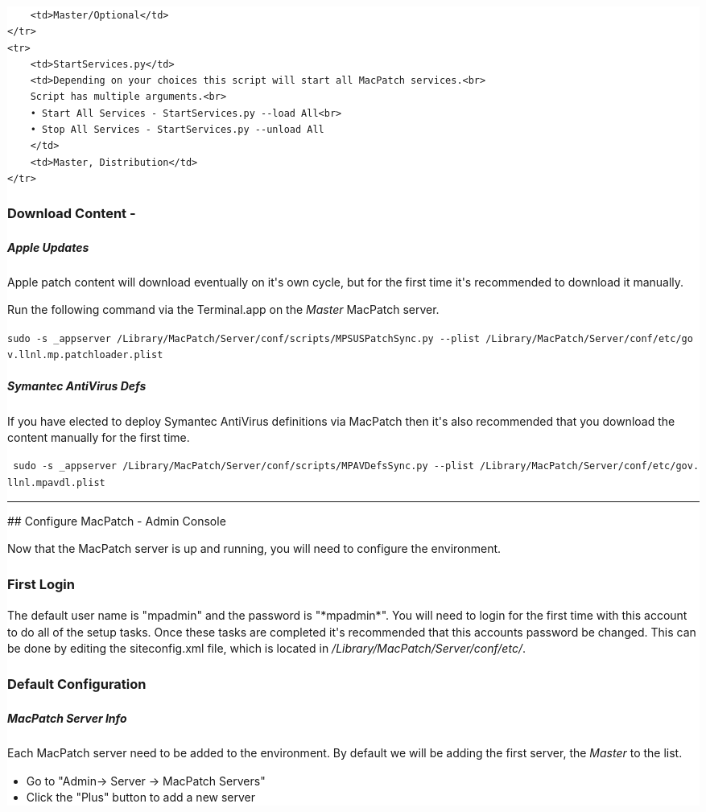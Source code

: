 		<td>Master/Optional</td>
	</tr>
	<tr>
		<td>StartServices.py</td>
		<td>Depending on your choices this script will start all MacPatch services.<br>
		Script has multiple arguments.<br>
		• Start All Services - StartServices.py --load All<br>
		• Stop All Services - StartServices.py --unload All
		</td>
		<td>Master, Distribution</td>
	</tr>
</table>

### Download Content - 

##### Apple Updates

Apple patch content will download eventually on it's own cycle, but for the first time it's recommended to download it manually.

Run the following command via the Terminal.app on the *Master* MacPatch server.

	sudo -s _appserver /Library/MacPatch/Server/conf/scripts/MPSUSPatchSync.py --plist /Library/MacPatch/Server/conf/etc/gov.llnl.mp.patchloader.plist

##### Symantec AntiVirus Defs

If you have elected to deploy Symantec AntiVirus definitions via MacPatch then it's also recommended that you download the content manually for the first time. 

	 sudo -s _appserver /Library/MacPatch/Server/conf/scripts/MPAVDefsSync.py --plist /Library/MacPatch/Server/conf/etc/gov.llnl.mpavdl.plist

<hr>
## Configure MacPatch - Admin Console

Now that the MacPatch server is up and running, you will need to configure the environment. 

### First Login

The default user name is "mpadmin" and the password is "\*mpadmin\*". You will need to login for the first time with this account to do all of the setup tasks. Once these tasks are completed it's recommended that this accounts password be changed. This can be done by editing the siteconfig.xml file, which is located in */Library/MacPatch/Server/conf/etc/*.

### Default Configuration

##### MacPatch Server Info

Each MacPatch server need to be added to the environment. By default we will be adding the first server, the *Master* to the list.

* Go to "Admin-> Server -> MacPatch Servers"
* Click the "Plus" button to add a new server
